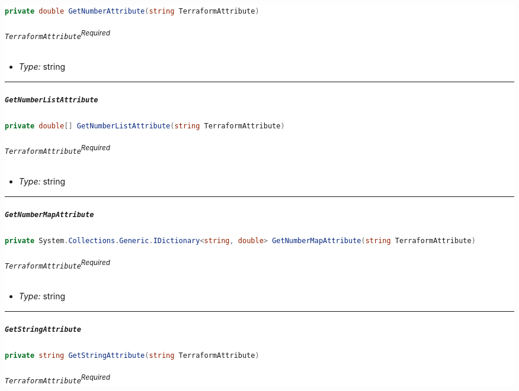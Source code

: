```csharp
private double GetNumberAttribute(string TerraformAttribute)
```

###### `TerraformAttribute`<sup>Required</sup> <a name="TerraformAttribute" id="@cdktf/provider-snowflake.alert.AlertAlertScheduleOutputReference.getNumberAttribute.parameter.terraformAttribute"></a>

- *Type:* string

---

##### `GetNumberListAttribute` <a name="GetNumberListAttribute" id="@cdktf/provider-snowflake.alert.AlertAlertScheduleOutputReference.getNumberListAttribute"></a>

```csharp
private double[] GetNumberListAttribute(string TerraformAttribute)
```

###### `TerraformAttribute`<sup>Required</sup> <a name="TerraformAttribute" id="@cdktf/provider-snowflake.alert.AlertAlertScheduleOutputReference.getNumberListAttribute.parameter.terraformAttribute"></a>

- *Type:* string

---

##### `GetNumberMapAttribute` <a name="GetNumberMapAttribute" id="@cdktf/provider-snowflake.alert.AlertAlertScheduleOutputReference.getNumberMapAttribute"></a>

```csharp
private System.Collections.Generic.IDictionary<string, double> GetNumberMapAttribute(string TerraformAttribute)
```

###### `TerraformAttribute`<sup>Required</sup> <a name="TerraformAttribute" id="@cdktf/provider-snowflake.alert.AlertAlertScheduleOutputReference.getNumberMapAttribute.parameter.terraformAttribute"></a>

- *Type:* string

---

##### `GetStringAttribute` <a name="GetStringAttribute" id="@cdktf/provider-snowflake.alert.AlertAlertScheduleOutputReference.getStringAttribute"></a>

```csharp
private string GetStringAttribute(string TerraformAttribute)
```

###### `TerraformAttribute`<sup>Required</sup> <a name="TerraformAttribute" id="@cdktf/provider-snowflake.alert.AlertAlertScheduleOutputReference.getStringAttribute.parameter.terraformAttribute"></a>
